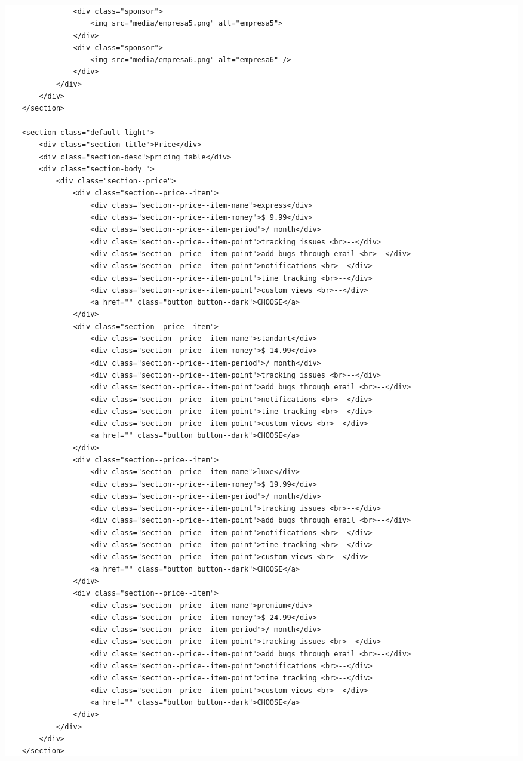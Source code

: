                     <div class="sponsor">
                        <img src="media/empresa5.png" alt="empresa5">
                    </div>
                    <div class="sponsor">
                        <img src="media/empresa6.png" alt="empresa6" />
                    </div>
                </div>
            </div>
        </section>

        <section class="default light">
            <div class="section-title">Price</div>
            <div class="section-desc">pricing table</div>
            <div class="section-body ">
                <div class="section--price">
                    <div class="section--price--item">
                        <div class="section--price--item-name">express</div>
                        <div class="section--price--item-money">$ 9.99</div>
                        <div class="section--price--item-period">/ month</div>
                        <div class="section--price--item-point">tracking issues <br>--</div>
                        <div class="section--price--item-point">add bugs through email <br>--</div>
                        <div class="section--price--item-point">notifications <br>--</div>
                        <div class="section--price--item-point">time tracking <br>--</div>
                        <div class="section--price--item-point">custom views <br>--</div>
                        <a href="" class="button button--dark">CHOOSE</a>
                    </div>
                    <div class="section--price--item">
                        <div class="section--price--item-name">standart</div>
                        <div class="section--price--item-money">$ 14.99</div>
                        <div class="section--price--item-period">/ month</div>
                        <div class="section--price--item-point">tracking issues <br>--</div>
                        <div class="section--price--item-point">add bugs through email <br>--</div>
                        <div class="section--price--item-point">notifications <br>--</div>
                        <div class="section--price--item-point">time tracking <br>--</div>
                        <div class="section--price--item-point">custom views <br>--</div>
                        <a href="" class="button button--dark">CHOOSE</a>
                    </div>
                    <div class="section--price--item">
                        <div class="section--price--item-name">luxe</div>
                        <div class="section--price--item-money">$ 19.99</div>
                        <div class="section--price--item-period">/ month</div>
                        <div class="section--price--item-point">tracking issues <br>--</div>
                        <div class="section--price--item-point">add bugs through email <br>--</div>
                        <div class="section--price--item-point">notifications <br>--</div>
                        <div class="section--price--item-point">time tracking <br>--</div>
                        <div class="section--price--item-point">custom views <br>--</div>
                        <a href="" class="button button--dark">CHOOSE</a>
                    </div>
                    <div class="section--price--item">
                        <div class="section--price--item-name">premium</div>
                        <div class="section--price--item-money">$ 24.99</div>
                        <div class="section--price--item-period">/ month</div>
                        <div class="section--price--item-point">tracking issues <br>--</div>
                        <div class="section--price--item-point">add bugs through email <br>--</div>
                        <div class="section--price--item-point">notifications <br>--</div>
                        <div class="section--price--item-point">time tracking <br>--</div>
                        <div class="section--price--item-point">custom views <br>--</div>
                        <a href="" class="button button--dark">CHOOSE</a>
                    </div>
                </div>
            </div>
        </section>

